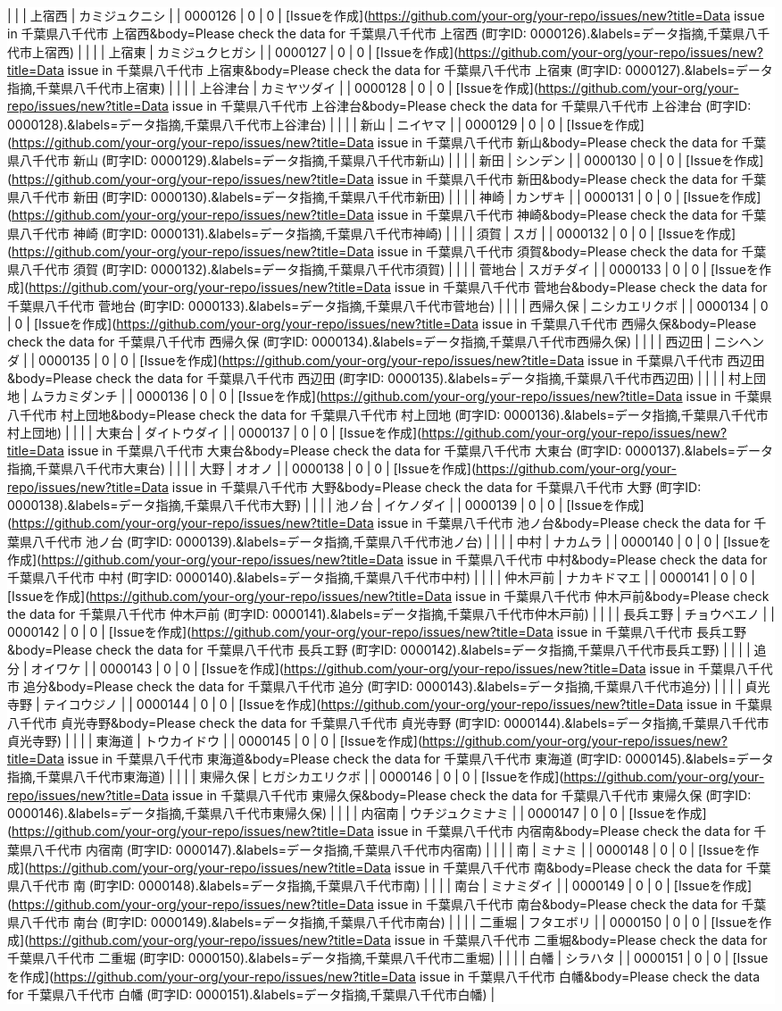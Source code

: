 |  |  | 上宿西 |   カミジュクニシ |  | 0000126 | 0 | 0 | [Issueを作成](https://github.com/your-org/your-repo/issues/new?title=Data issue in 千葉県八千代市   上宿西&body=Please check the data for 千葉県八千代市   上宿西 (町字ID: 0000126).&labels=データ指摘,千葉県八千代市上宿西) |
|  |  | 上宿東 |   カミジュクヒガシ |  | 0000127 | 0 | 0 | [Issueを作成](https://github.com/your-org/your-repo/issues/new?title=Data issue in 千葉県八千代市   上宿東&body=Please check the data for 千葉県八千代市   上宿東 (町字ID: 0000127).&labels=データ指摘,千葉県八千代市上宿東) |
|  |  | 上谷津台 |   カミヤツダイ |  | 0000128 | 0 | 0 | [Issueを作成](https://github.com/your-org/your-repo/issues/new?title=Data issue in 千葉県八千代市   上谷津台&body=Please check the data for 千葉県八千代市   上谷津台 (町字ID: 0000128).&labels=データ指摘,千葉県八千代市上谷津台) |
|  |  | 新山 |   ニイヤマ |  | 0000129 | 0 | 0 | [Issueを作成](https://github.com/your-org/your-repo/issues/new?title=Data issue in 千葉県八千代市   新山&body=Please check the data for 千葉県八千代市   新山 (町字ID: 0000129).&labels=データ指摘,千葉県八千代市新山) |
|  |  | 新田 |   シンデン |  | 0000130 | 0 | 0 | [Issueを作成](https://github.com/your-org/your-repo/issues/new?title=Data issue in 千葉県八千代市   新田&body=Please check the data for 千葉県八千代市   新田 (町字ID: 0000130).&labels=データ指摘,千葉県八千代市新田) |
|  |  | 神崎 |   カンザキ |  | 0000131 | 0 | 0 | [Issueを作成](https://github.com/your-org/your-repo/issues/new?title=Data issue in 千葉県八千代市   神崎&body=Please check the data for 千葉県八千代市   神崎 (町字ID: 0000131).&labels=データ指摘,千葉県八千代市神崎) |
|  |  | 須賀 |   スガ |  | 0000132 | 0 | 0 | [Issueを作成](https://github.com/your-org/your-repo/issues/new?title=Data issue in 千葉県八千代市   須賀&body=Please check the data for 千葉県八千代市   須賀 (町字ID: 0000132).&labels=データ指摘,千葉県八千代市須賀) |
|  |  | 菅地台 |   スガチダイ |  | 0000133 | 0 | 0 | [Issueを作成](https://github.com/your-org/your-repo/issues/new?title=Data issue in 千葉県八千代市   菅地台&body=Please check the data for 千葉県八千代市   菅地台 (町字ID: 0000133).&labels=データ指摘,千葉県八千代市菅地台) |
|  |  | 西帰久保 |   ニシカエリクボ |  | 0000134 | 0 | 0 | [Issueを作成](https://github.com/your-org/your-repo/issues/new?title=Data issue in 千葉県八千代市   西帰久保&body=Please check the data for 千葉県八千代市   西帰久保 (町字ID: 0000134).&labels=データ指摘,千葉県八千代市西帰久保) |
|  |  | 西辺田 |   ニシヘンダ |  | 0000135 | 0 | 0 | [Issueを作成](https://github.com/your-org/your-repo/issues/new?title=Data issue in 千葉県八千代市   西辺田&body=Please check the data for 千葉県八千代市   西辺田 (町字ID: 0000135).&labels=データ指摘,千葉県八千代市西辺田) |
|  |  | 村上団地 |   ムラカミダンチ |  | 0000136 | 0 | 0 | [Issueを作成](https://github.com/your-org/your-repo/issues/new?title=Data issue in 千葉県八千代市   村上団地&body=Please check the data for 千葉県八千代市   村上団地 (町字ID: 0000136).&labels=データ指摘,千葉県八千代市村上団地) |
|  |  | 大東台 |   ダイトウダイ |  | 0000137 | 0 | 0 | [Issueを作成](https://github.com/your-org/your-repo/issues/new?title=Data issue in 千葉県八千代市   大東台&body=Please check the data for 千葉県八千代市   大東台 (町字ID: 0000137).&labels=データ指摘,千葉県八千代市大東台) |
|  |  | 大野 |   オオノ |  | 0000138 | 0 | 0 | [Issueを作成](https://github.com/your-org/your-repo/issues/new?title=Data issue in 千葉県八千代市   大野&body=Please check the data for 千葉県八千代市   大野 (町字ID: 0000138).&labels=データ指摘,千葉県八千代市大野) |
|  |  | 池ノ台 |   イケノダイ |  | 0000139 | 0 | 0 | [Issueを作成](https://github.com/your-org/your-repo/issues/new?title=Data issue in 千葉県八千代市   池ノ台&body=Please check the data for 千葉県八千代市   池ノ台 (町字ID: 0000139).&labels=データ指摘,千葉県八千代市池ノ台) |
|  |  | 中村 |   ナカムラ |  | 0000140 | 0 | 0 | [Issueを作成](https://github.com/your-org/your-repo/issues/new?title=Data issue in 千葉県八千代市   中村&body=Please check the data for 千葉県八千代市   中村 (町字ID: 0000140).&labels=データ指摘,千葉県八千代市中村) |
|  |  | 仲木戸前 |   ナカキドマエ |  | 0000141 | 0 | 0 | [Issueを作成](https://github.com/your-org/your-repo/issues/new?title=Data issue in 千葉県八千代市   仲木戸前&body=Please check the data for 千葉県八千代市   仲木戸前 (町字ID: 0000141).&labels=データ指摘,千葉県八千代市仲木戸前) |
|  |  | 長兵エ野 |   チョウベエノ |  | 0000142 | 0 | 0 | [Issueを作成](https://github.com/your-org/your-repo/issues/new?title=Data issue in 千葉県八千代市   長兵エ野&body=Please check the data for 千葉県八千代市   長兵エ野 (町字ID: 0000142).&labels=データ指摘,千葉県八千代市長兵エ野) |
|  |  | 追分 |   オイワケ |  | 0000143 | 0 | 0 | [Issueを作成](https://github.com/your-org/your-repo/issues/new?title=Data issue in 千葉県八千代市   追分&body=Please check the data for 千葉県八千代市   追分 (町字ID: 0000143).&labels=データ指摘,千葉県八千代市追分) |
|  |  | 貞光寺野 |   テイコウジノ |  | 0000144 | 0 | 0 | [Issueを作成](https://github.com/your-org/your-repo/issues/new?title=Data issue in 千葉県八千代市   貞光寺野&body=Please check the data for 千葉県八千代市   貞光寺野 (町字ID: 0000144).&labels=データ指摘,千葉県八千代市貞光寺野) |
|  |  | 東海道 |   トウカイドウ |  | 0000145 | 0 | 0 | [Issueを作成](https://github.com/your-org/your-repo/issues/new?title=Data issue in 千葉県八千代市   東海道&body=Please check the data for 千葉県八千代市   東海道 (町字ID: 0000145).&labels=データ指摘,千葉県八千代市東海道) |
|  |  | 東帰久保 |   ヒガシカエリクボ |  | 0000146 | 0 | 0 | [Issueを作成](https://github.com/your-org/your-repo/issues/new?title=Data issue in 千葉県八千代市   東帰久保&body=Please check the data for 千葉県八千代市   東帰久保 (町字ID: 0000146).&labels=データ指摘,千葉県八千代市東帰久保) |
|  |  | 内宿南 |   ウチジュクミナミ |  | 0000147 | 0 | 0 | [Issueを作成](https://github.com/your-org/your-repo/issues/new?title=Data issue in 千葉県八千代市   内宿南&body=Please check the data for 千葉県八千代市   内宿南 (町字ID: 0000147).&labels=データ指摘,千葉県八千代市内宿南) |
|  |  | 南 |   ミナミ |  | 0000148 | 0 | 0 | [Issueを作成](https://github.com/your-org/your-repo/issues/new?title=Data issue in 千葉県八千代市   南&body=Please check the data for 千葉県八千代市   南 (町字ID: 0000148).&labels=データ指摘,千葉県八千代市南) |
|  |  | 南台 |   ミナミダイ |  | 0000149 | 0 | 0 | [Issueを作成](https://github.com/your-org/your-repo/issues/new?title=Data issue in 千葉県八千代市   南台&body=Please check the data for 千葉県八千代市   南台 (町字ID: 0000149).&labels=データ指摘,千葉県八千代市南台) |
|  |  | 二重堀 |   フタエボリ |  | 0000150 | 0 | 0 | [Issueを作成](https://github.com/your-org/your-repo/issues/new?title=Data issue in 千葉県八千代市   二重堀&body=Please check the data for 千葉県八千代市   二重堀 (町字ID: 0000150).&labels=データ指摘,千葉県八千代市二重堀) |
|  |  | 白幡 |   シラハタ |  | 0000151 | 0 | 0 | [Issueを作成](https://github.com/your-org/your-repo/issues/new?title=Data issue in 千葉県八千代市   白幡&body=Please check the data for 千葉県八千代市   白幡 (町字ID: 0000151).&labels=データ指摘,千葉県八千代市白幡) |